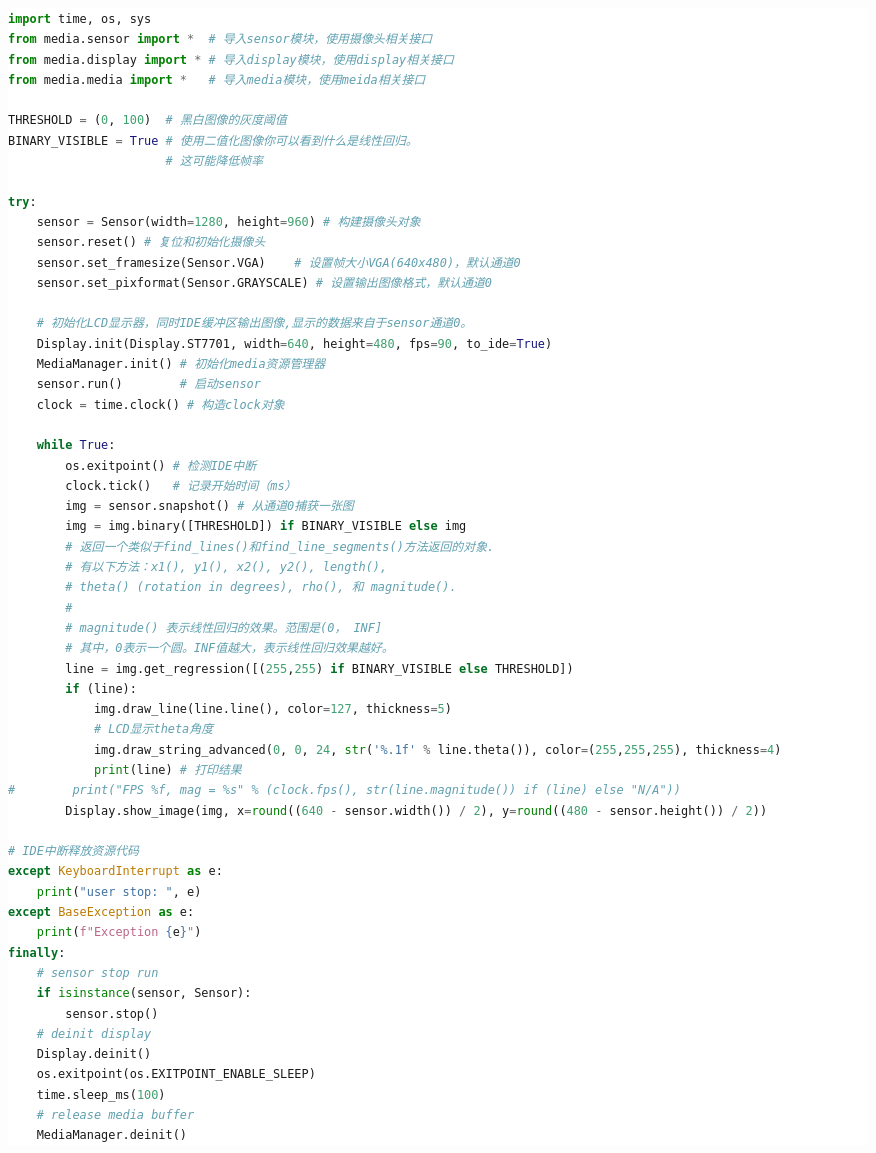 ``` python
import time, os, sys
from media.sensor import *  # 导入sensor模块，使用摄像头相关接口
from media.display import * # 导入display模块，使用display相关接口
from media.media import *   # 导入media模块，使用meida相关接口

THRESHOLD = (0, 100)  # 黑白图像的灰度阈值
BINARY_VISIBLE = True # 使用二值化图像你可以看到什么是线性回归。
                      # 这可能降低帧率

try:
    sensor = Sensor(width=1280, height=960) # 构建摄像头对象
    sensor.reset() # 复位和初始化摄像头
    sensor.set_framesize(Sensor.VGA)    # 设置帧大小VGA(640x480)，默认通道0
    sensor.set_pixformat(Sensor.GRAYSCALE) # 设置输出图像格式，默认通道0

    # 初始化LCD显示器，同时IDE缓冲区输出图像,显示的数据来自于sensor通道0。
    Display.init(Display.ST7701, width=640, height=480, fps=90, to_ide=True)
    MediaManager.init() # 初始化media资源管理器
    sensor.run()        # 启动sensor
    clock = time.clock() # 构造clock对象

    while True:
        os.exitpoint() # 检测IDE中断
        clock.tick()   # 记录开始时间（ms）
        img = sensor.snapshot() # 从通道0捕获一张图
        img = img.binary([THRESHOLD]) if BINARY_VISIBLE else img
        # 返回一个类似于find_lines()和find_line_segments()方法返回的对象.
        # 有以下方法：x1(), y1(), x2(), y2(), length(),
        # theta() (rotation in degrees), rho(), 和 magnitude().
        #
        # magnitude() 表示线性回归的效果。范围是(0， INF]
        # 其中，0表示一个圆。INF值越大，表示线性回归效果越好。
        line = img.get_regression([(255,255) if BINARY_VISIBLE else THRESHOLD])
        if (line):
            img.draw_line(line.line(), color=127, thickness=5)
            # LCD显示theta角度
            img.draw_string_advanced(0, 0, 24, str('%.1f' % line.theta()), color=(255,255,255), thickness=4)
            print(line) # 打印结果
#        print("FPS %f, mag = %s" % (clock.fps(), str(line.magnitude()) if (line) else "N/A"))
        Display.show_image(img, x=round((640 - sensor.width()) / 2), y=round((480 - sensor.height()) / 2))

# IDE中断释放资源代码
except KeyboardInterrupt as e:
    print("user stop: ", e)
except BaseException as e:
    print(f"Exception {e}")
finally:
    # sensor stop run
    if isinstance(sensor, Sensor):
        sensor.stop()
    # deinit display
    Display.deinit()
    os.exitpoint(os.EXITPOINT_ENABLE_SLEEP)
    time.sleep_ms(100)
    # release media buffer
    MediaManager.deinit()
```
